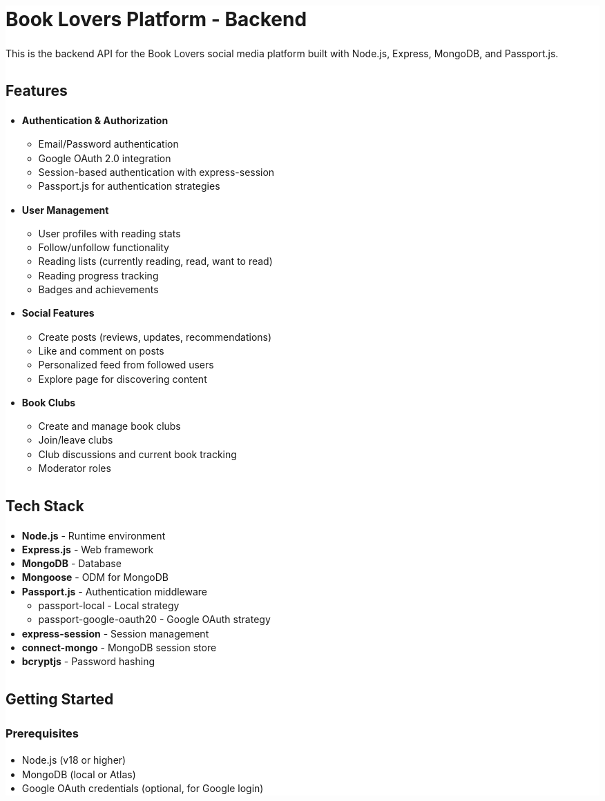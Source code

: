 # Book Lovers Platform - Backend

This is the backend API for the Book Lovers social media platform built with Node.js, Express, MongoDB, and Passport.js.

## Features

- **Authentication & Authorization**
  - Email/Password authentication
  - Google OAuth 2.0 integration
  - Session-based authentication with express-session
  - Passport.js for authentication strategies

- **User Management**
  - User profiles with reading stats
  - Follow/unfollow functionality
  - Reading lists (currently reading, read, want to read)
  - Reading progress tracking
  - Badges and achievements

- **Social Features**
  - Create posts (reviews, updates, recommendations)
  - Like and comment on posts
  - Personalized feed from followed users
  - Explore page for discovering content

- **Book Clubs**
  - Create and manage book clubs
  - Join/leave clubs
  - Club discussions and current book tracking
  - Moderator roles

## Tech Stack

- **Node.js** - Runtime environment
- **Express.js** - Web framework
- **MongoDB** - Database
- **Mongoose** - ODM for MongoDB
- **Passport.js** - Authentication middleware
  - passport-local - Local strategy
  - passport-google-oauth20 - Google OAuth strategy
- **express-session** - Session management
- **connect-mongo** - MongoDB session store
- **bcryptjs** - Password hashing

## Getting Started

### Prerequisites

- Node.js (v18 or higher)
- MongoDB (local or Atlas)
- Google OAuth credentials (optional, for Google login)
